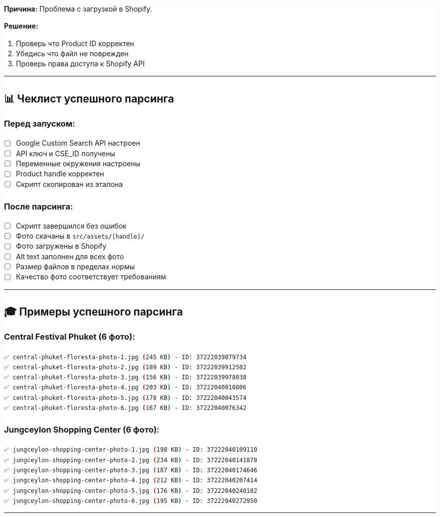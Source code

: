 **Причина:** Проблема с загрузкой в Shopify.

**Решение:**
1. Проверь что Product ID корректен
2. Убедись что файл не поврежден
3. Проверь права доступа к Shopify API

---

## 📊 Чеклист успешного парсинга

### Перед запуском:
- [ ] Google Custom Search API настроен
- [ ] API ключ и CSE_ID получены
- [ ] Переменные окружения настроены
- [ ] Product handle корректен
- [ ] Скрипт скопирован из эталона

### После парсинга:
- [ ] Скрипт завершился без ошибок
- [ ] Фото скачаны в `src/assets/[handle]/`
- [ ] Фото загружены в Shopify
- [ ] Alt text заполнен для всех фото
- [ ] Размер файлов в пределах нормы
- [ ] Качество фото соответствует требованиям

---

## 🎓 Примеры успешного парсинга

### Central Festival Phuket (6 фото):
```bash
✅ central-phuket-floresta-photo-1.jpg (245 KB) - ID: 37222039879734
✅ central-phuket-floresta-photo-2.jpg (189 KB) - ID: 37222039912502
✅ central-phuket-floresta-photo-3.jpg (156 KB) - ID: 37222039978038
✅ central-phuket-floresta-photo-4.jpg (203 KB) - ID: 37222040010806
✅ central-phuket-floresta-photo-5.jpg (178 KB) - ID: 37222040043574
✅ central-phuket-floresta-photo-6.jpg (167 KB) - ID: 37222040076342
```

### Jungceylon Shopping Center (6 фото):
```bash
✅ jungceylon-shopping-center-photo-1.jpg (198 KB) - ID: 37222040109110
✅ jungceylon-shopping-center-photo-2.jpg (234 KB) - ID: 37222040141878
✅ jungceylon-shopping-center-photo-3.jpg (187 KB) - ID: 37222040174646
✅ jungceylon-shopping-center-photo-4.jpg (212 KB) - ID: 37222040207414
✅ jungceylon-shopping-center-photo-5.jpg (176 KB) - ID: 37222040240182
✅ jungceylon-shopping-center-photo-6.jpg (195 KB) - ID: 37222040272950
```

---
